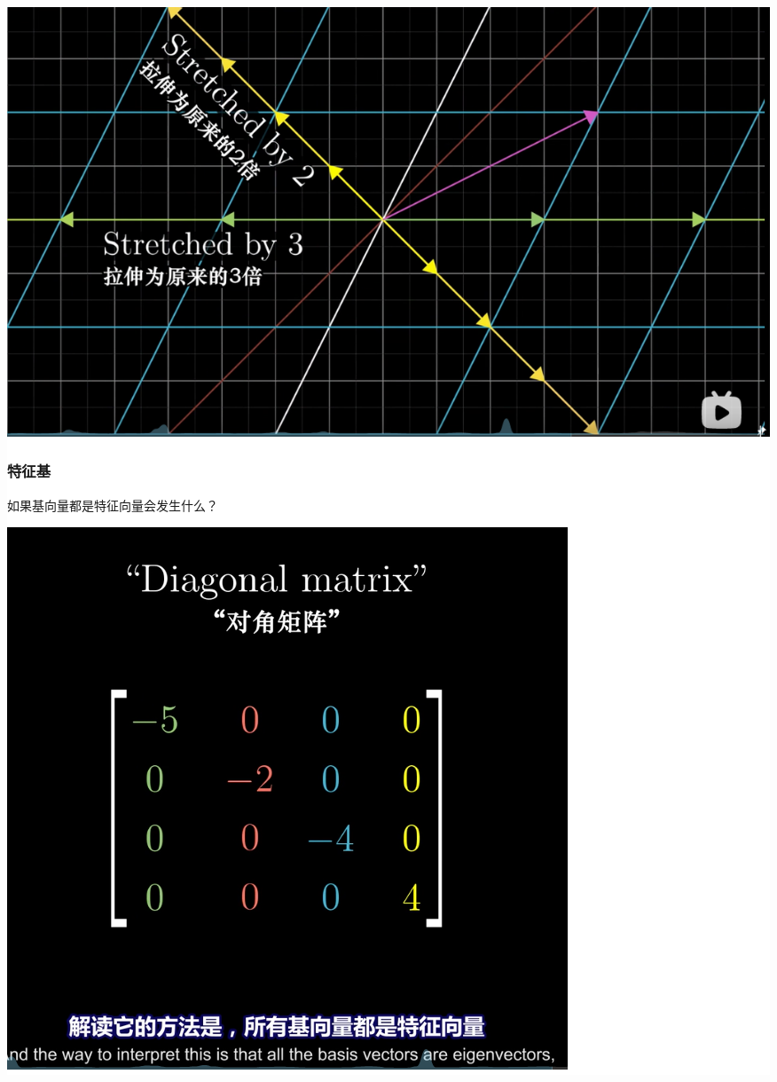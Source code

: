 ![](../.vuepress/public/images/2021-01-29-09-37-17.png)

### 特征基

如果基向量都是特征向量会发生什么？

![](../.vuepress/public/images/2021-01-29-09-39-07.png)
